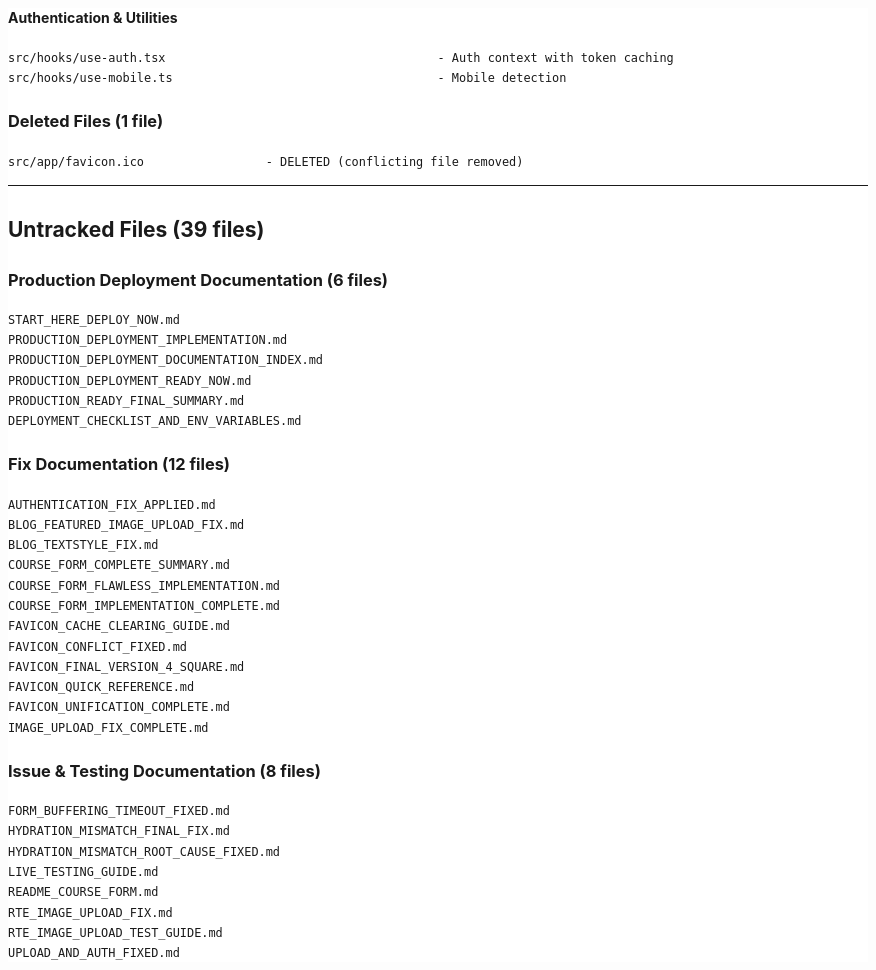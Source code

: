 #### Authentication & Utilities
```
src/hooks/use-auth.tsx                                      - Auth context with token caching
src/hooks/use-mobile.ts                                     - Mobile detection
```

### Deleted Files (1 file)
```
src/app/favicon.ico                 - DELETED (conflicting file removed)
```

---

## Untracked Files (39 files)

### Production Deployment Documentation (6 files)
```
START_HERE_DEPLOY_NOW.md
PRODUCTION_DEPLOYMENT_IMPLEMENTATION.md
PRODUCTION_DEPLOYMENT_DOCUMENTATION_INDEX.md
PRODUCTION_DEPLOYMENT_READY_NOW.md
PRODUCTION_READY_FINAL_SUMMARY.md
DEPLOYMENT_CHECKLIST_AND_ENV_VARIABLES.md
```

### Fix Documentation (12 files)
```
AUTHENTICATION_FIX_APPLIED.md
BLOG_FEATURED_IMAGE_UPLOAD_FIX.md
BLOG_TEXTSTYLE_FIX.md
COURSE_FORM_COMPLETE_SUMMARY.md
COURSE_FORM_FLAWLESS_IMPLEMENTATION.md
COURSE_FORM_IMPLEMENTATION_COMPLETE.md
FAVICON_CACHE_CLEARING_GUIDE.md
FAVICON_CONFLICT_FIXED.md
FAVICON_FINAL_VERSION_4_SQUARE.md
FAVICON_QUICK_REFERENCE.md
FAVICON_UNIFICATION_COMPLETE.md
IMAGE_UPLOAD_FIX_COMPLETE.md
```

### Issue & Testing Documentation (8 files)
```
FORM_BUFFERING_TIMEOUT_FIXED.md
HYDRATION_MISMATCH_FINAL_FIX.md
HYDRATION_MISMATCH_ROOT_CAUSE_FIXED.md
LIVE_TESTING_GUIDE.md
README_COURSE_FORM.md
RTE_IMAGE_UPLOAD_FIX.md
RTE_IMAGE_UPLOAD_TEST_GUIDE.md
UPLOAD_AND_AUTH_FIXED.md
```
